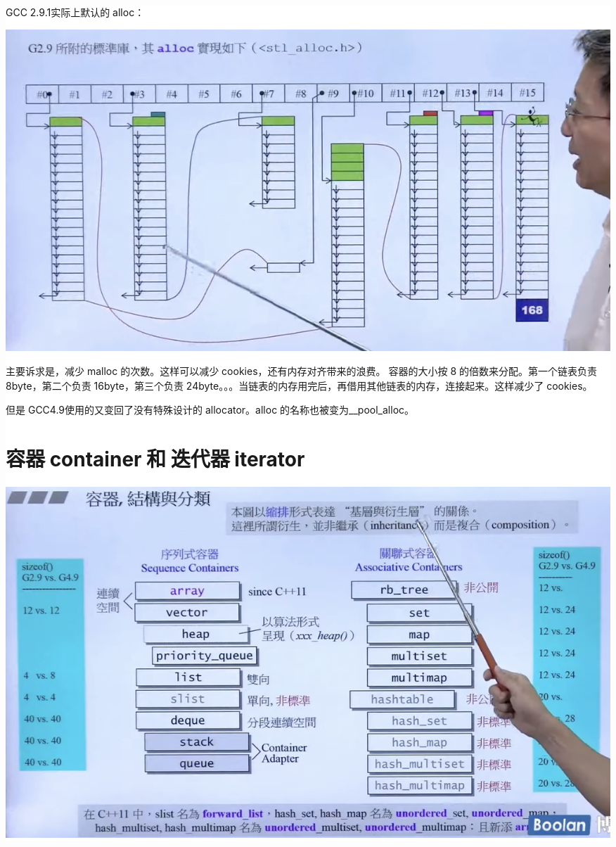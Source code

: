 GCC 2.9.1实际上默认的 alloc：

![/images/STL/Untitled%205.png](/images/STL/Untitled%205.png)

主要诉求是，减少 malloc 的次数。这样可以减少 cookies，还有内存对齐带来的浪费。 容器的大小按 8 的倍数来分配。第一个链表负责 8byte，第二个负责 16byte，第三个负责 24byte。。。当链表的内存用完后，再借用其他链表的内存，连接起来。这样减少了 cookies。

但是 GCC4.9使用的又变回了没有特殊设计的 allocator。alloc 的名称也被变为__pool_alloc。

# 容器 container 和 迭代器 iterator

![/images/STL/Untitled%206.png](/images/STL/Untitled%206.png)
